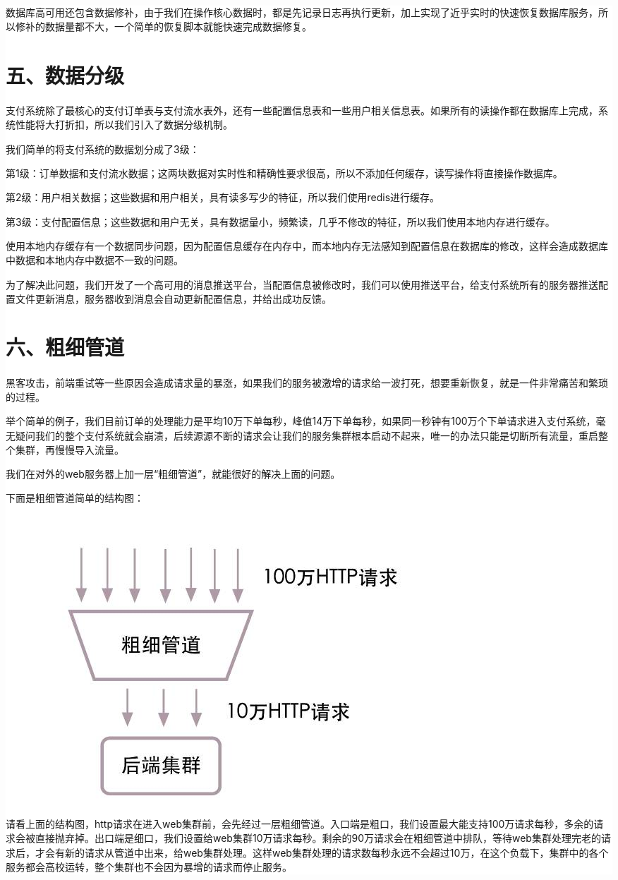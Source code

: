 数据库高可用还包含数据修补，由于我们在操作核心数据时，都是先记录日志再执行更新，加上实现了近乎实时的快速恢复数据库服务，所以修补的数据量都不大，一个简单的恢复脚本就能快速完成数据修复。

# 五、数据分级

支付系统除了最核心的支付订单表与支付流水表外，还有一些配置信息表和一些用户相关信息表。如果所有的读操作都在数据库上完成，系统性能将大打折扣，所以我们引入了数据分级机制。

我们简单的将支付系统的数据划分成了3级：

第1级：订单数据和支付流水数据；这两块数据对实时性和精确性要求很高，所以不添加任何缓存，读写操作将直接操作数据库。

第2级：用户相关数据；这些数据和用户相关，具有读多写少的特征，所以我们使用redis进行缓存。

第3级：支付配置信息；这些数据和用户无关，具有数据量小，频繁读，几乎不修改的特征，所以我们使用本地内存进行缓存。

使用本地内存缓存有一个数据同步问题，因为配置信息缓存在内存中，而本地内存无法感知到配置信息在数据库的修改，这样会造成数据库中数据和本地内存中数据不一致的问题。

为了解决此问题，我们开发了一个高可用的消息推送平台，当配置信息被修改时，我们可以使用推送平台，给支付系统所有的服务器推送配置文件更新消息，服务器收到消息会自动更新配置信息，并给出成功反馈。

# 六、粗细管道

黑客攻击，前端重试等一些原因会造成请求量的暴涨，如果我们的服务被激增的请求给一波打死，想要重新恢复，就是一件非常痛苦和繁琐的过程。

举个简单的例子，我们目前订单的处理能力是平均10万下单每秒，峰值14万下单每秒，如果同一秒钟有100万个下单请求进入支付系统，毫无疑问我们的整个支付系统就会崩溃，后续源源不断的请求会让我们的服务集群根本启动不起来，唯一的办法只能是切断所有流量，重启整个集群，再慢慢导入流量。

我们在对外的web服务器上加一层“粗细管道”，就能很好的解决上面的问题。

下面是粗细管道简单的结构图：

![粗细管道](../image/leshi13.jpg)

请看上面的结构图，http请求在进入web集群前，会先经过一层粗细管道。入口端是粗口，我们设置最大能支持100万请求每秒，多余的请求会被直接抛弃掉。出口端是细口，我们设置给web集群10万请求每秒。剩余的90万请求会在粗细管道中排队，等待web集群处理完老的请求后，才会有新的请求从管道中出来，给web集群处理。这样web集群处理的请求数每秒永远不会超过10万，在这个负载下，集群中的各个服务都会高校运转，整个集群也不会因为暴增的请求而停止服务。
